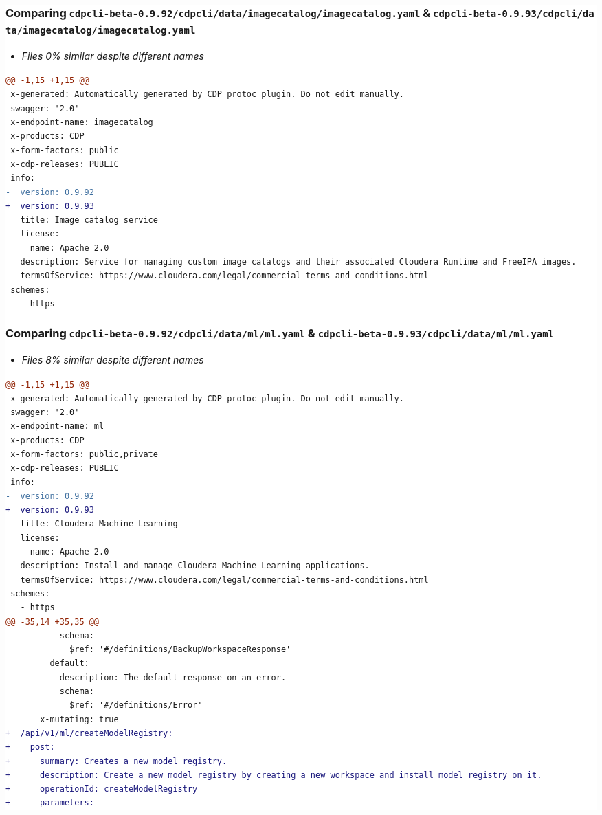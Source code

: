 ### Comparing `cdpcli-beta-0.9.92/cdpcli/data/imagecatalog/imagecatalog.yaml` & `cdpcli-beta-0.9.93/cdpcli/data/imagecatalog/imagecatalog.yaml`

 * *Files 0% similar despite different names*

```diff
@@ -1,15 +1,15 @@
 x-generated: Automatically generated by CDP protoc plugin. Do not edit manually.
 swagger: '2.0'
 x-endpoint-name: imagecatalog
 x-products: CDP
 x-form-factors: public
 x-cdp-releases: PUBLIC
 info:
-  version: 0.9.92
+  version: 0.9.93
   title: Image catalog service
   license:
     name: Apache 2.0
   description: Service for managing custom image catalogs and their associated Cloudera Runtime and FreeIPA images.
   termsOfService: https://www.cloudera.com/legal/commercial-terms-and-conditions.html
 schemes:
   - https
```

### Comparing `cdpcli-beta-0.9.92/cdpcli/data/ml/ml.yaml` & `cdpcli-beta-0.9.93/cdpcli/data/ml/ml.yaml`

 * *Files 8% similar despite different names*

```diff
@@ -1,15 +1,15 @@
 x-generated: Automatically generated by CDP protoc plugin. Do not edit manually.
 swagger: '2.0'
 x-endpoint-name: ml
 x-products: CDP
 x-form-factors: public,private
 x-cdp-releases: PUBLIC
 info:
-  version: 0.9.92
+  version: 0.9.93
   title: Cloudera Machine Learning
   license:
     name: Apache 2.0
   description: Install and manage Cloudera Machine Learning applications.
   termsOfService: https://www.cloudera.com/legal/commercial-terms-and-conditions.html
 schemes:
   - https
@@ -35,14 +35,35 @@
           schema:
             $ref: '#/definitions/BackupWorkspaceResponse'
         default:
           description: The default response on an error.
           schema:
             $ref: '#/definitions/Error'
       x-mutating: true
+  /api/v1/ml/createModelRegistry:
+    post:
+      summary: Creates a new model registry.
+      description: Create a new model registry by creating a new workspace and install model registry on it.
+      operationId: createModelRegistry
+      parameters:
```